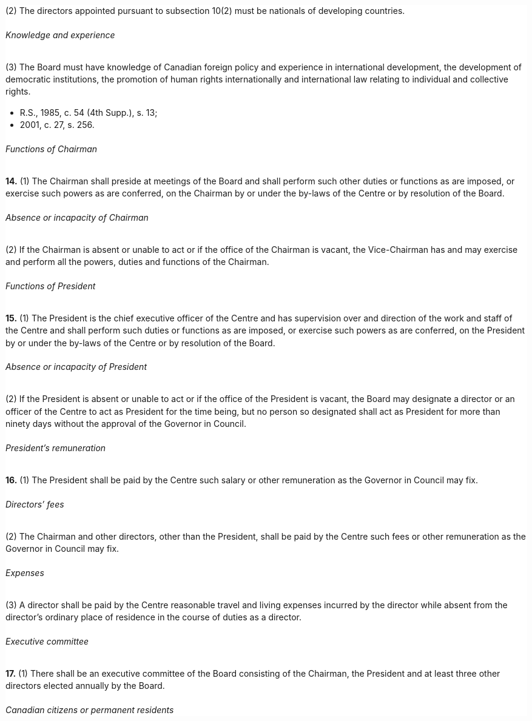 (2) The directors appointed pursuant to subsection 10(2) must be nationals of developing countries.

###### Knowledge and experience

(3) The Board must have knowledge of Canadian foreign policy and experience in international development, the development of democratic institutions, the promotion of human rights internationally and international law relating to individual and collective rights.

  * R.S., 1985, c. 54 (4th Supp.), s. 13;
  * 2001, c. 27, s. 256.

###### Functions of Chairman

**14.** (1) The Chairman shall preside at meetings of the Board and shall perform such other duties or functions as are imposed, or exercise such powers as are conferred, on the Chairman by or under the by-laws of the Centre or by resolution of the Board.

###### Absence or incapacity of Chairman

(2) If the Chairman is absent or unable to act or if the office of the Chairman is vacant, the Vice-Chairman has and may exercise and perform all the powers, duties and functions of the Chairman.

###### Functions of President

**15.** (1) The President is the chief executive officer of the Centre and has supervision over and direction of the work and staff of the Centre and shall perform such duties or functions as are imposed, or exercise such powers as are conferred, on the President by or under the by-laws of the Centre or by resolution of the Board.

###### Absence or incapacity of President

(2) If the President is absent or unable to act or if the office of the President is vacant, the Board may designate a director or an officer of the Centre to act as President for the time being, but no person so designated shall act as President for more than ninety days without the approval of the Governor in Council.

###### President’s remuneration

**16.** (1) The President shall be paid by the Centre such salary or other remuneration as the Governor in Council may fix.

###### Directors’ fees

(2) The Chairman and other directors, other than the President, shall be paid by the Centre such fees or other remuneration as the Governor in Council may fix.

###### Expenses

(3) A director shall be paid by the Centre reasonable travel and living expenses incurred by the director while absent from the director’s ordinary place of residence in the course of duties as a director.

###### Executive committee

**17.** (1) There shall be an executive committee of the Board consisting of the Chairman, the President and at least three other directors elected annually by the Board.

###### Canadian citizens or permanent residents
